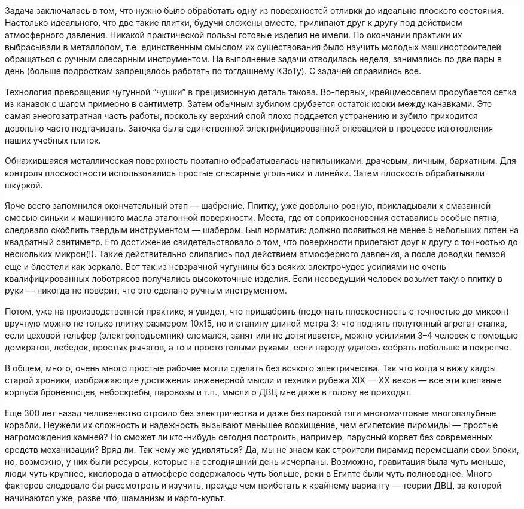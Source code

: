Задача заключалась в том, что нужно было обработать одну из
поверхностей отливки до идеально плоского состояния. Настолько
идеального, что две такие плитки, будучи сложены вместе, прилипают друг
к другу под действием атмосферного давления. Никакой практической
пользы готовые изделия не имели. По окончании практики их выбрасывали в
металлолом, т.е. единственным смыслом их существования было научить
молодых машиностроителей обращаться с ручным слесарным инструментом. На
выполнение задачи отводилась неделя, занимались по две пары в день
(больше подросткам запрещалось работать по тогдашнему КЗоТу). С задачей
справились все.

Технология превращения чугунной “чушки” в прецизионную деталь такова.
Во-первых, крейцмесселем прорубается сетка из канавок с шагом примерно
в сантиметр. Затем обычным зубилом срубается остаток корки между
канавками. Это самая энергозатратная часть работы, поскольку верхний
слой плохо поддается устранению и зубило приходится довольно часто
подтачивать. Заточка была единственной электрифицированной операцией в
процессе изготовления наших учебных плиток.

Обнажившаяся металлическая поверхность поэтапно обрабатывалась
напильниками: драчевым, личным, бархатным. Для контроля плоскостности
использовались простые слесарные угольники и линейки. Затем плоскость
обрабатывали шкуркой.

Ярче всего запомнился окончательный этап — шабрение. Плитку, уже
довольно ровную, прикладывали к смазанной смесью синьки и машинного
масла эталонной поверхности. Места, где от соприкосновения оставались
особые пятна, следовало скоблить твердым инструментом — шабером. Был
норматив: должно появиться не менее 5 небольших пятен на квадратный
сантиметр. Его достижение свидетельствовало о том, что поверхности
прилегают друг к другу с точностью до нескольких микрон(!). Такие
действительно слипались под действием атмосферного давления, а после
доводки пемзой еще и блестели как зеркало. Вот так из невзрачной
чугунины без всяких электрочудес усилиями не очень квалифицированных
лоботрясов получались высокоточные изделия. Если несведущий человек
возьмет такую плитку в руки — никогда не поверит, что это сделано
ручным инструментом.

Потом, уже на производственной практике, я увидел, что пришабрить
(подогнать плоскостность с точностью до микрон) вручную можно не только
плитку размером 10х15, но и станину длиной метра 3; что поднять
полутонный агрегат станка, если цеховой тельфер (электроподъемник)
сломался, занят или не дотягивается, можно усилиями 3–4 человек с
помощью домкратов, лебедок, простых рычагов, а то и просто голыми
руками, если народу удалось собрать побольше и покрепче.

В общем, много, очень много простые рабочие могли сделать без всякого
электричества. Так что когда я вижу кадры старой хроники, изображающие
достижения инженерной мысли и техники рубежа XIX — XX веков — все эти
клепаные корпуса броненосцев, небоскребы, паровозы и т.п., мысли о ДВЦ
мне даже в голову не приходят.

Еще 300 лет назад человечество строило без электричества и даже без
паровой тяги многомачтовые многопалубные корабли. Неужели их сложность
и надежность вызывают меньшее восхищение, чем египетские пиромиды —
простые нагромождения камней? Но сможет ли кто-нибудь сегодня
построить, например, парусный корвет без современных средств
механизации? Вряд ли. Так чему же удивляться? Да, мы не знаем как
строители пирамид перемещали свои блоки, но, возможно, у них были
ресурсы, которые на сегодняшний день исчерпаны. Возможно, гравитация
была чуть меньше, люди чуть крупнее, кислорода в атмосфере содержалось
чуть больше, реки в Египте были чуть полноводнее. Много факторов
следовало бы рассмотреть и изучить, прежде чем прибегать к крайнему
варианту — теории ДВЦ, за которой начинаются уже, разве что, шаманизм и
карго-культ.

